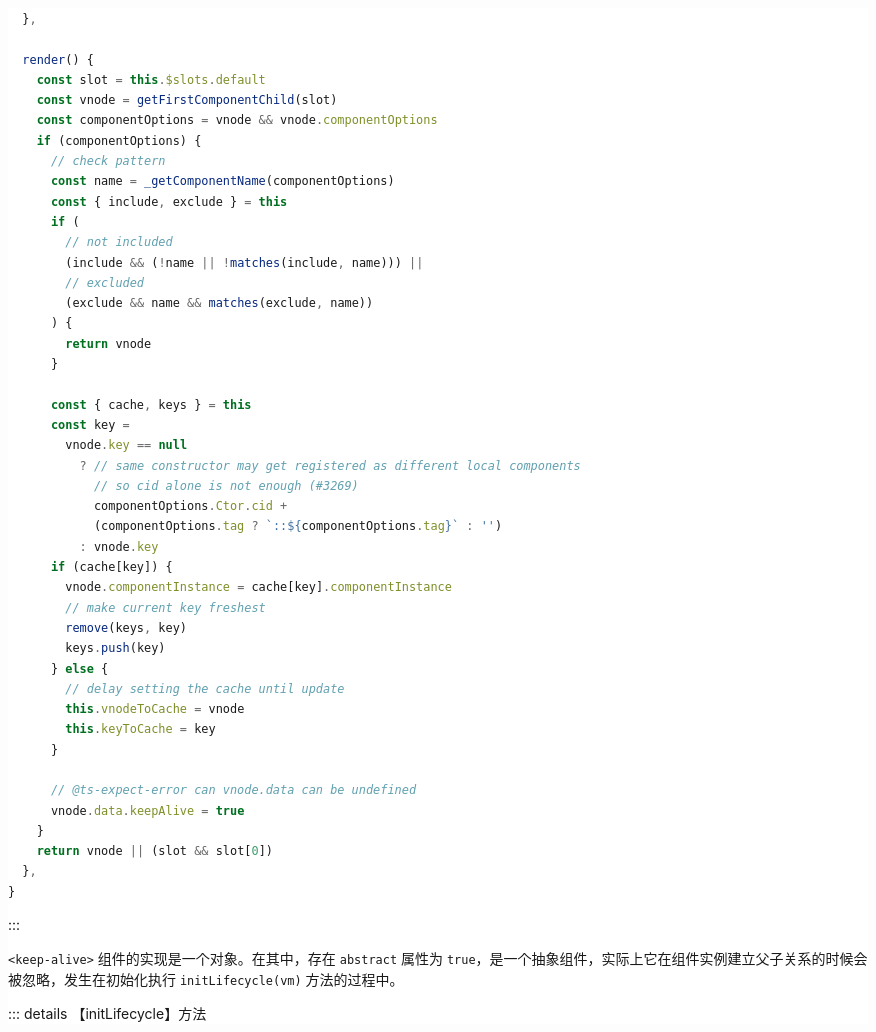 ```typescript
  },

  render() {
    const slot = this.$slots.default
    const vnode = getFirstComponentChild(slot)
    const componentOptions = vnode && vnode.componentOptions
    if (componentOptions) {
      // check pattern
      const name = _getComponentName(componentOptions)
      const { include, exclude } = this
      if (
        // not included
        (include && (!name || !matches(include, name))) ||
        // excluded
        (exclude && name && matches(exclude, name))
      ) {
        return vnode
      }

      const { cache, keys } = this
      const key =
        vnode.key == null
          ? // same constructor may get registered as different local components
            // so cid alone is not enough (#3269)
            componentOptions.Ctor.cid +
            (componentOptions.tag ? `::${componentOptions.tag}` : '')
          : vnode.key
      if (cache[key]) {
        vnode.componentInstance = cache[key].componentInstance
        // make current key freshest
        remove(keys, key)
        keys.push(key)
      } else {
        // delay setting the cache until update
        this.vnodeToCache = vnode
        this.keyToCache = key
      }

      // @ts-expect-error can vnode.data can be undefined
      vnode.data.keepAlive = true
    }
    return vnode || (slot && slot[0])
  },
}
```

:::

`<keep-alive>` 组件的实现是一个对象。在其中，存在 `abstract` 属性为 `true`，是一个抽象组件，实际上它在组件实例建立父子关系的时候会被忽略，发生在初始化执行 `initLifecycle(vm)` 方法的过程中。

::: details 【initLifecycle】方法
